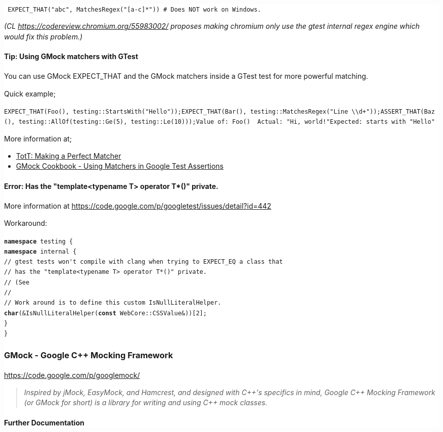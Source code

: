 ```none
 EXPECT_THAT("abc", MatchesRegex("[a-c]*")) # Does NOT work on Windows.
```

*(CL <https://codereview.chromium.org/55983002/> proposes making chromium only
use the gtest internal regex engine which would fix this problem.)*

#### Tip: Using GMock matchers with GTest

You can use GMock EXPECT_THAT and the GMock matchers inside a GTest test for
more powerful matching.

Quick example;

```none
EXPECT_THAT(Foo(), testing::StartsWith("Hello"));EXPECT_THAT(Bar(), testing::MatchesRegex("Line \\d+"));ASSERT_THAT(Baz(), testing::AllOf(testing::Ge(5), testing::Le(10)));Value of: Foo()  Actual: "Hi, world!"Expected: starts with "Hello"
```

More information at;

*   [TotT: Making a Perfect
            Matcher](http://googletesting.blogspot.com.au/2009/10/tott-making-perfect-matcher.html)
*   [GMock Cookbook - Using Matchers in Google Test
            Assertions](https://code.google.com/p/googlemock/wiki/CookBook#Using_Matchers_in_Google_Test_Assertions)

#### Error: Has the "template&lt;typename T&gt; operator T\*()" private.

More information at <https://code.google.com/p/googletest/issues/detail?id=442>

Workaround:

<pre><code><b>namespace</b> testing {
<b>namespace</b> internal {
// gtest tests won't compile with clang when trying to EXPECT_EQ a class that
// has the "template&lt;typename T&gt; operator T*()" private.
// (See <https://code.google.com/p/googletest/issues/detail?id=442)>
//
// Work around is to define this custom IsNullLiteralHelper.
<b>char</b>(&IsNullLiteralHelper(<b>const</b> WebCore::CSSValue&))[2];
}
}
</code></pre>

### GMock - Google C++ Mocking Framework

<https://code.google.com/p/googlemock/>

> *Inspired by jMock, EasyMock, and Hamcrest, and designed with C++'s specifics
> in mind, Google C++ Mocking Framework (or GMock for short) is a library for
> writing and using C++ mock classes.*

#### Further Documentation
